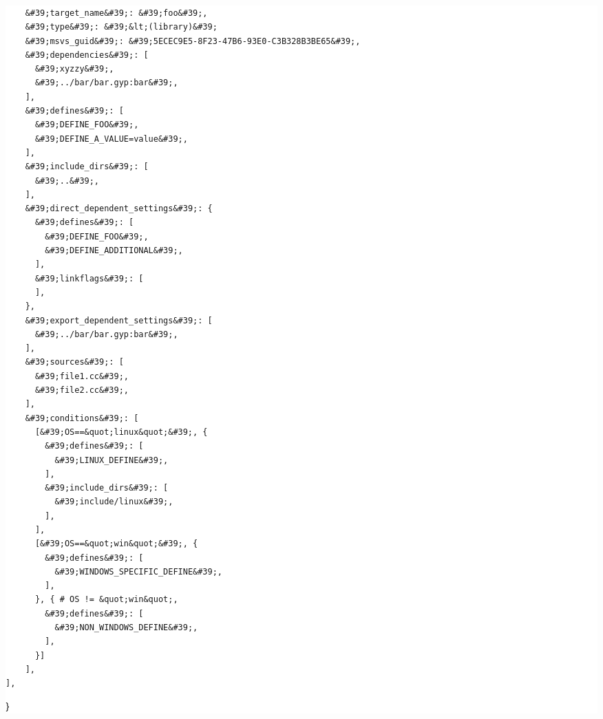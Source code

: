         &#39;target_name&#39;: &#39;foo&#39;,
        &#39;type&#39;: &#39;&lt;(library)&#39;
        &#39;msvs_guid&#39;: &#39;5ECEC9E5-8F23-47B6-93E0-C3B328B3BE65&#39;,
        &#39;dependencies&#39;: [
          &#39;xyzzy&#39;,
          &#39;../bar/bar.gyp:bar&#39;,
        ],
        &#39;defines&#39;: [
          &#39;DEFINE_FOO&#39;,
          &#39;DEFINE_A_VALUE=value&#39;,
        ],
        &#39;include_dirs&#39;: [
          &#39;..&#39;,
        ],
        &#39;direct_dependent_settings&#39;: {
          &#39;defines&#39;: [
            &#39;DEFINE_FOO&#39;,
            &#39;DEFINE_ADDITIONAL&#39;,
          ],
          &#39;linkflags&#39;: [
          ],
        },
        &#39;export_dependent_settings&#39;: [
          &#39;../bar/bar.gyp:bar&#39;,
        ],
        &#39;sources&#39;: [
          &#39;file1.cc&#39;,
          &#39;file2.cc&#39;,
        ],
        &#39;conditions&#39;: [
          [&#39;OS==&quot;linux&quot;&#39;, {
            &#39;defines&#39;: [
              &#39;LINUX_DEFINE&#39;,
            ],
            &#39;include_dirs&#39;: [
              &#39;include/linux&#39;,
            ],
          ],
          [&#39;OS==&quot;win&quot;&#39;, {
            &#39;defines&#39;: [
              &#39;WINDOWS_SPECIFIC_DEFINE&#39;,
            ],
          }, { # OS != &quot;win&quot;,
            &#39;defines&#39;: [
              &#39;NON_WINDOWS_DEFINE&#39;,
            ],
          }]
        ],
    ],
  }